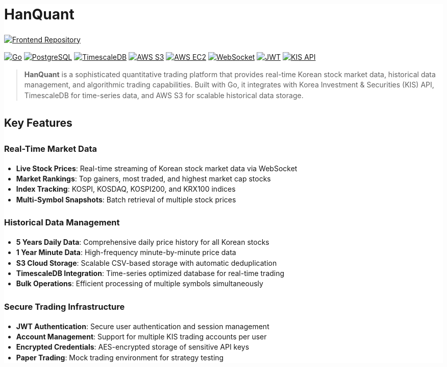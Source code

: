 # HanQuant

[![Frontend Repository](https://img.shields.io/badge/Frontend_HanQuant-Open%20Repo-blue?style=for-the-badge&logo=github)](https://github.com/Paaaark/hanquant_web)

[![Go](https://img.shields.io/badge/Go-1.24.3+-blue?style=flat-square&logo=go)](https://golang.org/)
[![PostgreSQL](https://img.shields.io/badge/PostgreSQL-13+-blue?style=flat-square&logo=postgresql)](https://www.postgresql.org/)
[![TimescaleDB](https://img.shields.io/badge/TimescaleDB-2.0+-blue?style=flat-square&logo=timescaledb)](https://www.timescale.com/)
[![AWS S3](https://img.shields.io/badge/AWS_S3-Cloud_Storage-orange?style=flat-square&logo=amazon-aws)](https://aws.amazon.com/s3/)
[![AWS EC2](https://img.shields.io/badge/AWS_EC2-Cloud_Deployment-orange?style=flat-square&logo=amazon-ec2)](https://aws.amazon.com/ec2/)
[![WebSocket](https://img.shields.io/badge/WebSocket-Real--time_Data-green?style=flat-square&logo=websocket)](https://websocket.org/)
[![JWT](https://img.shields.io/badge/JWT-Authentication-red?style=flat-square&logo=json-web-tokens)](https://jwt.io/)
[![KIS API](https://img.shields.io/badge/KIS%20API-Trading%20Integration-purple?style=flat-square)](https://securities.koreainvestment.com/)

> **HanQuant** is a sophisticated quantitative trading platform that provides real-time Korean stock market data, historical data management, and algorithmic trading capabilities. Built with Go, it integrates with Korea Investment & Securities (KIS) API, TimescaleDB for time-series data, and AWS S3 for scalable historical data storage.

## Key Features

### Real-Time Market Data

- **Live Stock Prices**: Real-time streaming of Korean stock market data via WebSocket
- **Market Rankings**: Top gainers, most traded, and highest market cap stocks
- **Index Tracking**: KOSPI, KOSDAQ, KOSPI200, and KRX100 indices
- **Multi-Symbol Snapshots**: Batch retrieval of multiple stock prices

### Historical Data Management

- **5 Years Daily Data**: Comprehensive daily price history for all Korean stocks
- **1 Year Minute Data**: High-frequency minute-by-minute price data
- **S3 Cloud Storage**: Scalable CSV-based storage with automatic deduplication
- **TimescaleDB Integration**: Time-series optimized database for real-time trading
- **Bulk Operations**: Efficient processing of multiple symbols simultaneously

### Secure Trading Infrastructure

- **JWT Authentication**: Secure user authentication and session management
- **Account Management**: Support for multiple KIS trading accounts per user
- **Encrypted Credentials**: AES-encrypted storage of sensitive API keys
- **Paper Trading**: Mock trading environment for strategy testing
